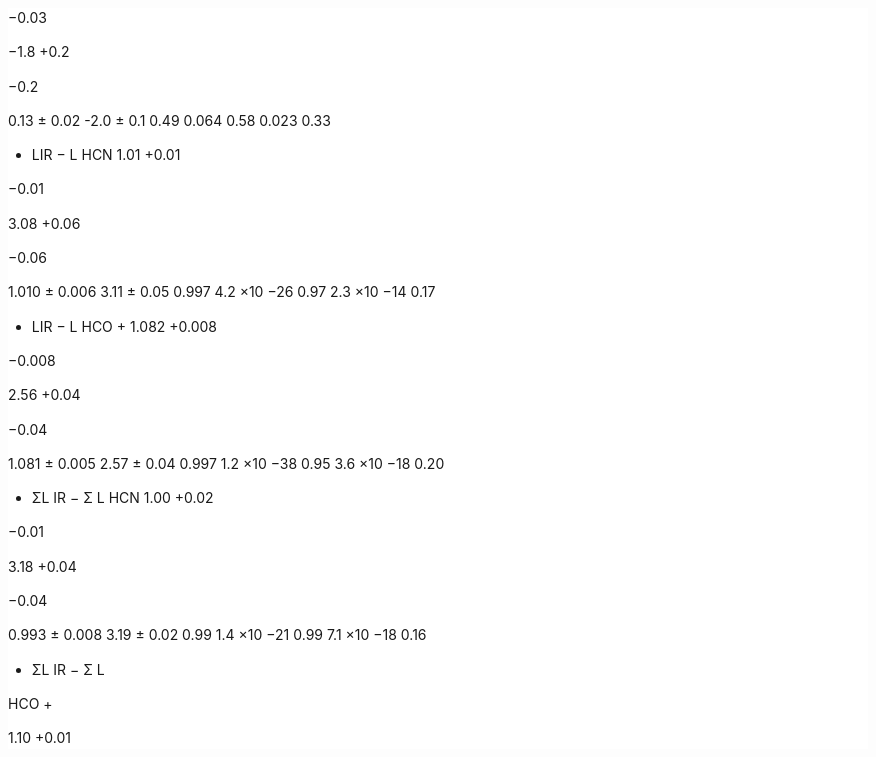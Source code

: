 −0.03 

−1.8 +0.2 

−0.2 

0.13 ± 0.02 
-2.0 ± 0.1 
0.49 
0.064 
0.58 
0.023 
0.33 
 *  LIR − L HCN 
1.01 +0.01 

−0.01 

3.08 +0.06 

−0.06 

1.010 ± 0.006 3.11 ± 0.05 0.997 4.2 ×10 −26 
0.97 
2.3 ×10 −14 
0.17 
 *  LIR − L HCO + 
1.082 +0.008 

−0.008 

2.56 +0.04 

−0.04 

1.081 ± 0.005 2.57 ± 0.04 0.997 1.2 ×10 −38 
0.95 
3.6 ×10 −18 
0.20 
 *  ΣL IR − Σ L HCN 
1.00 +0.02 

−0.01 

3.18 +0.04 

−0.04 

0.993 ± 0.008 3.19 ± 0.02 
0.99 1.4 ×10 −21 
0.99 
7.1 ×10 −18 
0.16 
 *  ΣL IR − Σ L 

HCO + 

1.10 +0.01 
